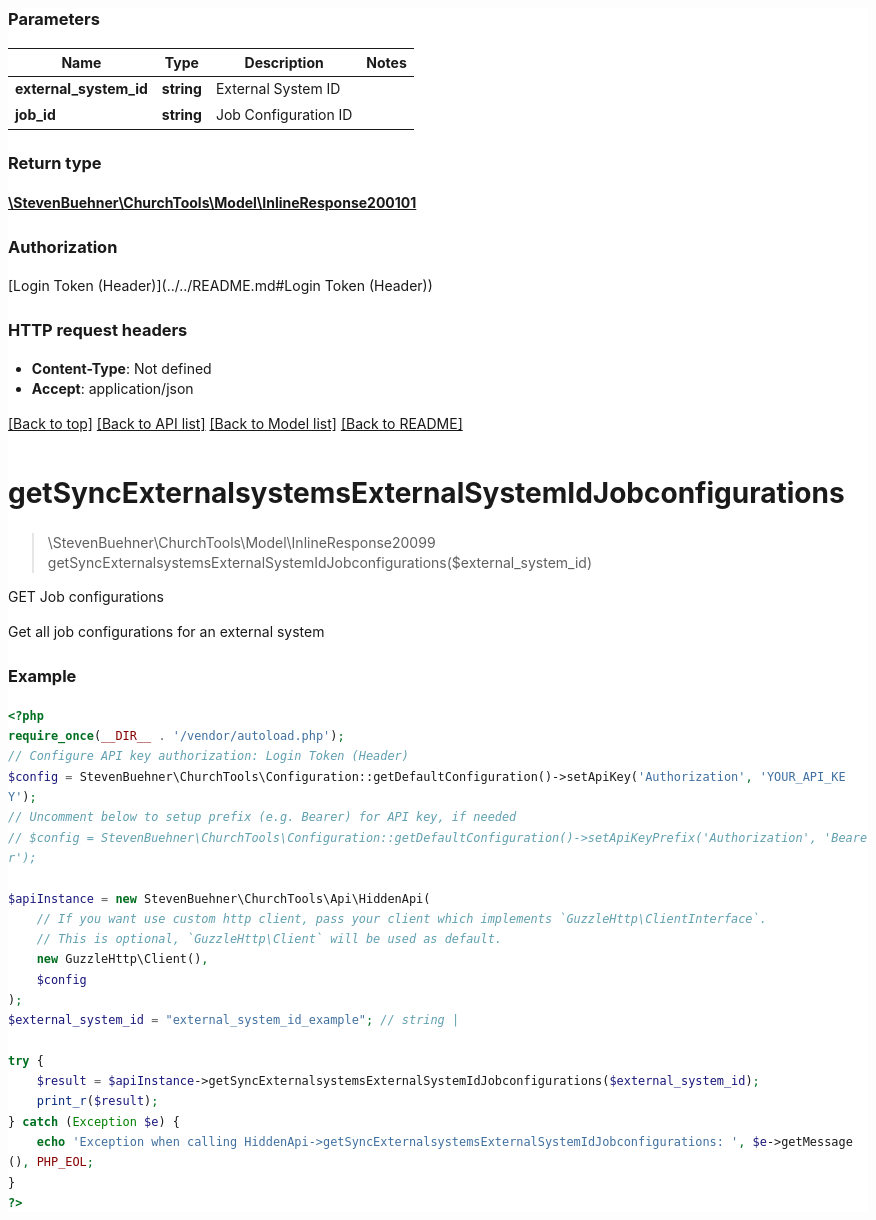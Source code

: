 ### Parameters

Name | Type | Description  | Notes
------------- | ------------- | ------------- | -------------
 **external_system_id** | **string**| External System ID |
 **job_id** | **string**| Job Configuration ID |

### Return type

[**\StevenBuehner\ChurchTools\Model\InlineResponse200101**](../Model/InlineResponse200101.md)

### Authorization

[Login Token (Header)](../../README.md#Login Token (Header))

### HTTP request headers

 - **Content-Type**: Not defined
 - **Accept**: application/json

[[Back to top]](#) [[Back to API list]](../../README.md#documentation-for-api-endpoints) [[Back to Model list]](../../README.md#documentation-for-models) [[Back to README]](../../README.md)

# **getSyncExternalsystemsExternalSystemIdJobconfigurations**
> \StevenBuehner\ChurchTools\Model\InlineResponse20099 getSyncExternalsystemsExternalSystemIdJobconfigurations($external_system_id)

GET Job configurations

Get all job configurations for an external system

### Example
```php
<?php
require_once(__DIR__ . '/vendor/autoload.php');
// Configure API key authorization: Login Token (Header)
$config = StevenBuehner\ChurchTools\Configuration::getDefaultConfiguration()->setApiKey('Authorization', 'YOUR_API_KEY');
// Uncomment below to setup prefix (e.g. Bearer) for API key, if needed
// $config = StevenBuehner\ChurchTools\Configuration::getDefaultConfiguration()->setApiKeyPrefix('Authorization', 'Bearer');

$apiInstance = new StevenBuehner\ChurchTools\Api\HiddenApi(
    // If you want use custom http client, pass your client which implements `GuzzleHttp\ClientInterface`.
    // This is optional, `GuzzleHttp\Client` will be used as default.
    new GuzzleHttp\Client(),
    $config
);
$external_system_id = "external_system_id_example"; // string | 

try {
    $result = $apiInstance->getSyncExternalsystemsExternalSystemIdJobconfigurations($external_system_id);
    print_r($result);
} catch (Exception $e) {
    echo 'Exception when calling HiddenApi->getSyncExternalsystemsExternalSystemIdJobconfigurations: ', $e->getMessage(), PHP_EOL;
}
?>
```
